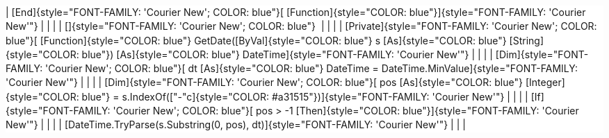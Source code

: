 | [End]{style="FONT-FAMILY: 'Courier New'; COLOR: blue"}[ [Function]{style="COLOR: blue"}]{style="FONT-FAMILY: 'Courier New'"}                                                                                                                                                                                                                                                                                                         |
|                                                                                                                                                                                                                                                                                                                                                                                                                                      |
| []{style="FONT-FAMILY: 'Courier New'; COLOR: blue"}                                                                                                                                                                                                                                                                                                                                                                                  |
|                                                                                                                                                                                                                                                                                                                                                                                                                                      |
| [Private]{style="FONT-FAMILY: 'Courier New'; COLOR: blue"}[ [Function]{style="COLOR: blue"} GetDate([ByVal]{style="COLOR: blue"} s [As]{style="COLOR: blue"} [String]{style="COLOR: blue"}) [As]{style="COLOR: blue"} DateTime]{style="FONT-FAMILY: 'Courier New'"}                                                                                                                                                                  |
|                                                                                                                                                                                                                                                                                                                                                                                                                                      |
| [Dim]{style="FONT-FAMILY: 'Courier New'; COLOR: blue"}[ dt [As]{style="COLOR: blue"} DateTime = DateTime.MinValue]{style="FONT-FAMILY: 'Courier New'"}                                                                                                                                                                                                                                                                               |
|                                                                                                                                                                                                                                                                                                                                                                                                                                      |
| [Dim]{style="FONT-FAMILY: 'Courier New'; COLOR: blue"}[ pos [As]{style="COLOR: blue"} [Integer]{style="COLOR: blue"} = s.IndexOf([\"-\"c]{style="COLOR: #a31515"})]{style="FONT-FAMILY: 'Courier New'"}                                                                                                                                                                                                                              |
|                                                                                                                                                                                                                                                                                                                                                                                                                                      |
| [If]{style="FONT-FAMILY: 'Courier New'; COLOR: blue"}[ pos \> -1 [Then]{style="COLOR: blue"}]{style="FONT-FAMILY: 'Courier New'"}                                                                                                                                                                                                                                                                                                    |
|                                                                                                                                                                                                                                                                                                                                                                                                                                      |
| [DateTime.TryParse(s.Substring(0, pos), dt)]{style="FONT-FAMILY: 'Courier New'"}                                                                                                                                                                                                                                                                                                                                                     |
|                                                                                                                                                                                                                                                                                                                                                                                                                                      |